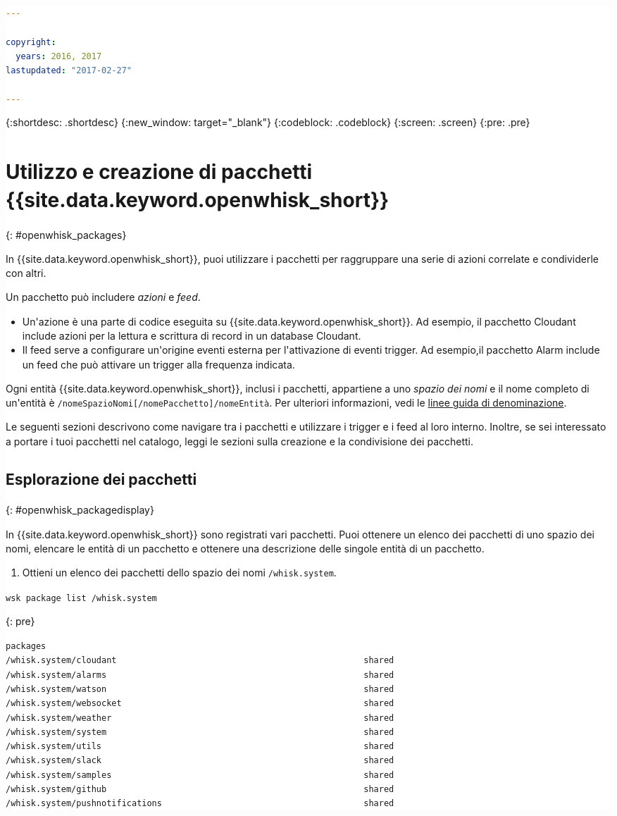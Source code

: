 ```yaml
---

copyright:
  years: 2016, 2017
lastupdated: "2017-02-27"

---
```


{:shortdesc: .shortdesc}
{:new_window: target="_blank"}
{:codeblock: .codeblock}
{:screen: .screen}
{:pre: .pre}

# Utilizzo e creazione di pacchetti {{site.data.keyword.openwhisk_short}}
{: #openwhisk_packages}

In {{site.data.keyword.openwhisk_short}}, puoi utilizzare i pacchetti per raggruppare una serie di azioni correlate e condividerle con altri.

Un pacchetto può includere *azioni* e *feed*.
- Un'azione è una parte di codice eseguita su {{site.data.keyword.openwhisk_short}}. Ad esempio, il pacchetto Cloudant include azioni per la lettura e scrittura di record in un database Cloudant.
- Il feed serve a configurare un'origine eventi esterna per l'attivazione di eventi trigger. Ad esempio,il pacchetto Alarm include un feed che può attivare un trigger alla frequenza indicata.

Ogni entità {{site.data.keyword.openwhisk_short}}, inclusi i pacchetti, appartiene a uno *spazio dei nomi* e il nome completo di un'entità è `/nomeSpazioNomi[/nomePacchetto]/nomeEntità`. Per ulteriori informazioni, vedi le [linee guida di denominazione](./openwhisk_reference.html#openwhisk_entities).

Le seguenti sezioni descrivono come navigare tra i pacchetti e utilizzare i trigger e i feed al loro interno. Inoltre, se sei interessato a portare i tuoi pacchetti nel catalogo, leggi le sezioni sulla creazione e la condivisione dei pacchetti.

## Esplorazione dei pacchetti
{: #openwhisk_packagedisplay}

In {{site.data.keyword.openwhisk_short}} sono registrati vari pacchetti. Puoi ottenere un elenco dei pacchetti di uno spazio dei nomi, elencare le entità di un pacchetto e ottenere una descrizione delle singole entità di un pacchetto.

1. Ottieni un elenco dei pacchetti dello spazio dei nomi `/whisk.system`.

  ```
  wsk package list /whisk.system
  ```
  {: pre}
  ```
  packages
  /whisk.system/cloudant                                                 shared
  /whisk.system/alarms                                                   shared
  /whisk.system/watson                                                   shared
  /whisk.system/websocket                                                shared
  /whisk.system/weather                                                  shared
  /whisk.system/system                                                   shared
  /whisk.system/utils                                                    shared
  /whisk.system/slack                                                    shared
  /whisk.system/samples                                                  shared
  /whisk.system/github                                                   shared
  /whisk.system/pushnotifications                                        shared
  ```
